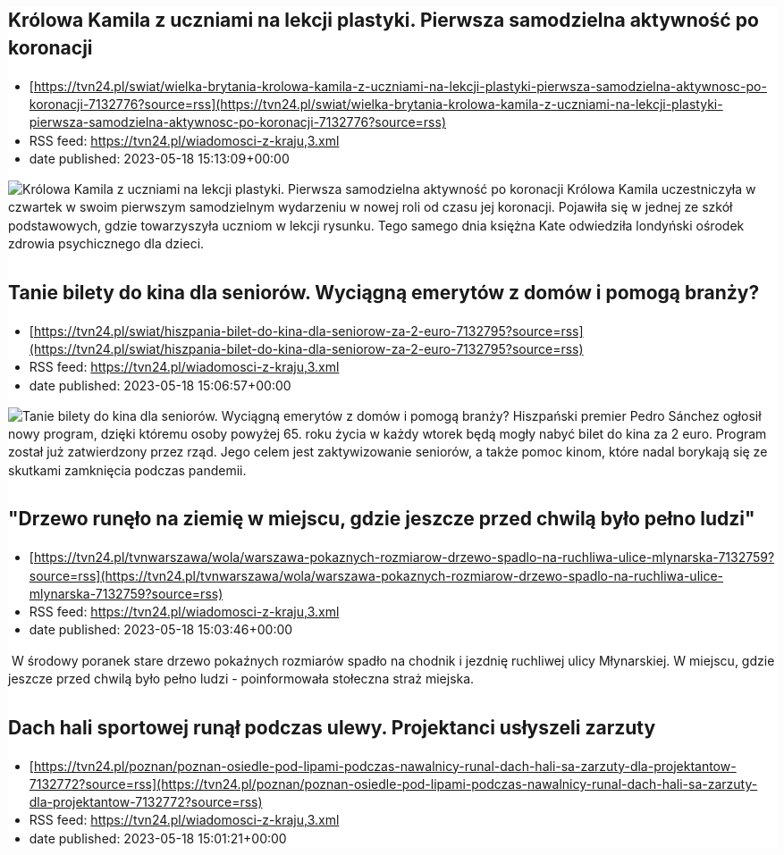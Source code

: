 ## Królowa Kamila z uczniami na lekcji plastyki. Pierwsza samodzielna aktywność po koronacji
 - [https://tvn24.pl/swiat/wielka-brytania-krolowa-kamila-z-uczniami-na-lekcji-plastyki-pierwsza-samodzielna-aktywnosc-po-koronacji-7132776?source=rss](https://tvn24.pl/swiat/wielka-brytania-krolowa-kamila-z-uczniami-na-lekcji-plastyki-pierwsza-samodzielna-aktywnosc-po-koronacji-7132776?source=rss)
 - RSS feed: https://tvn24.pl/wiadomosci-z-kraju,3.xml
 - date published: 2023-05-18 15:13:09+00:00

<img alt="Królowa Kamila z uczniami na lekcji plastyki. Pierwsza samodzielna aktywność po koronacji" src="https://tvn24.pl/najnowsze/cdn-zdjecie-ma71bi-krolowa-kamila-7132802/alternates/LANDSCAPE_1280" />
    Królowa Kamila uczestniczyła w czwartek w swoim pierwszym samodzielnym wydarzeniu w nowej roli od czasu jej koronacji. Pojawiła się w jednej ze szkół podstawowych, gdzie towarzyszyła uczniom w lekcji rysunku. Tego samego dnia księżna Kate odwiedziła londyński ośrodek zdrowia psychicznego dla dzieci.

## Tanie bilety do kina dla seniorów. Wyciągną emerytów z domów i pomogą branży?
 - [https://tvn24.pl/swiat/hiszpania-bilet-do-kina-dla-seniorow-za-2-euro-7132795?source=rss](https://tvn24.pl/swiat/hiszpania-bilet-do-kina-dla-seniorow-za-2-euro-7132795?source=rss)
 - RSS feed: https://tvn24.pl/wiadomosci-z-kraju,3.xml
 - date published: 2023-05-18 15:06:57+00:00

<img alt="Tanie bilety do kina dla seniorów. Wyciągną emerytów z domów i pomogą branży?" src="https://tvn24.pl/najnowsze/cdn-zdjecie-76e74r-sala-kino-kinowa-pusta-puste-s-shutterstock1678301473-5097560/alternates/LANDSCAPE_1280" />
    Hiszpański premier Pedro Sánchez ogłosił nowy program, dzięki któremu osoby powyżej 65. roku życia w każdy wtorek będą mogły nabyć bilet do kina za 2 euro. Program został już zatwierdzony przez rząd. Jego celem jest zaktywizowanie seniorów, a także pomoc kinom, które nadal borykają się ze skutkami zamknięcia podczas pandemii.

## "Drzewo runęło na ziemię w miejscu, gdzie jeszcze przed chwilą było pełno ludzi"
 - [https://tvn24.pl/tvnwarszawa/wola/warszawa-pokaznych-rozmiarow-drzewo-spadlo-na-ruchliwa-ulice-mlynarska-7132759?source=rss](https://tvn24.pl/tvnwarszawa/wola/warszawa-pokaznych-rozmiarow-drzewo-spadlo-na-ruchliwa-ulice-mlynarska-7132759?source=rss)
 - RSS feed: https://tvn24.pl/wiadomosci-z-kraju,3.xml
 - date published: 2023-05-18 15:03:46+00:00

<img alt="" src="https://tvn24.pl/tvnwarszawa/najnowsze/cdn-zdjecie-onjs5d-drzewo-spadlo-na-ruchliwa-ulice-na-woli-7132767/alternates/LANDSCAPE_1280" />
    W środowy poranek stare drzewo pokaźnych rozmiarów spadło na chodnik i jezdnię ruchliwej ulicy Młynarskiej. W miejscu, gdzie jeszcze przed chwilą było pełno ludzi - poinformowała stołeczna straż miejska.

## Dach hali sportowej runął podczas ulewy. Projektanci usłyszeli zarzuty
 - [https://tvn24.pl/poznan/poznan-osiedle-pod-lipami-podczas-nawalnicy-runal-dach-hali-sa-zarzuty-dla-projektantow-7132772?source=rss](https://tvn24.pl/poznan/poznan-osiedle-pod-lipami-podczas-nawalnicy-runal-dach-hali-sa-zarzuty-dla-projektantow-7132772?source=rss)
 - RSS feed: https://tvn24.pl/wiadomosci-z-kraju,3.xml
 - date published: 2023-05-18 15:01:21+00:00
